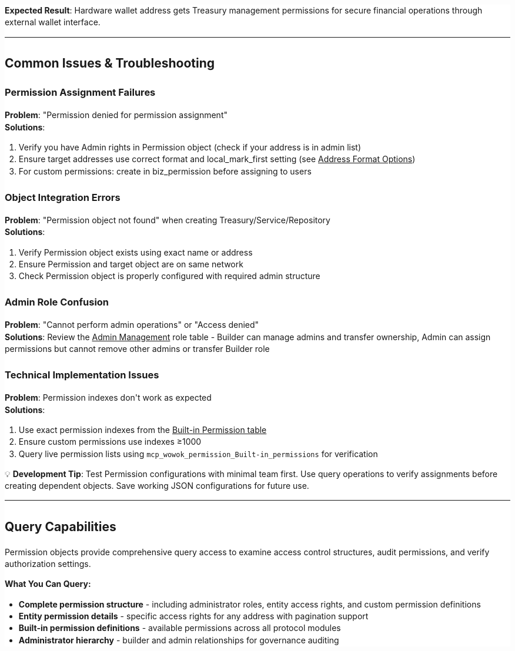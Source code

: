 **Expected Result**: Hardware wallet address gets Treasury management permissions for secure financial operations through external wallet interface.

---

## Common Issues & Troubleshooting

### Permission Assignment Failures
**Problem**: "Permission denied for permission assignment"  
**Solutions**:
1. Verify you have Admin rights in Permission object (check if your address is in admin list)
2. Ensure target addresses use correct format and local_mark_first setting (see [Address Format Options](#address-format-options))
3. For custom permissions: create in biz_permission before assigning to users

### Object Integration Errors  
**Problem**: "Permission object not found" when creating Treasury/Service/Repository  
**Solutions**:
1. Verify Permission object exists using exact name or address
2. Ensure Permission and target object are on same network
3. Check Permission object is properly configured with required admin structure

### Admin Role Confusion
**Problem**: "Cannot perform admin operations" or "Access denied"  
**Solutions**: Review the [Admin Management](#4-admin-management) role table - Builder can manage admins and transfer ownership, Admin can assign permissions but cannot remove other admins or transfer Builder role

### Technical Implementation Issues
**Problem**: Permission indexes don't work as expected  
**Solutions**:
1. Use exact permission indexes from the [Built-in Permission table](#built-in-permission-indexes)
2. Ensure custom permissions use indexes ≥1000
3. Query live permission lists using `mcp_wowok_permission_Built-in_permissions` for verification

💡 **Development Tip**: Test Permission configurations with minimal team first. Use query operations to verify assignments before creating dependent objects. Save working JSON configurations for future use.

---

## Query Capabilities

Permission objects provide comprehensive query access to examine access control structures, audit permissions, and verify authorization settings.

**What You Can Query:**
- **Complete permission structure** - including administrator roles, entity access rights, and custom permission definitions
- **Entity permission details** - specific access rights for any address with pagination support
- **Built-in permission definitions** - available permissions across all protocol modules
- **Administrator hierarchy** - builder and admin relationships for governance auditing
